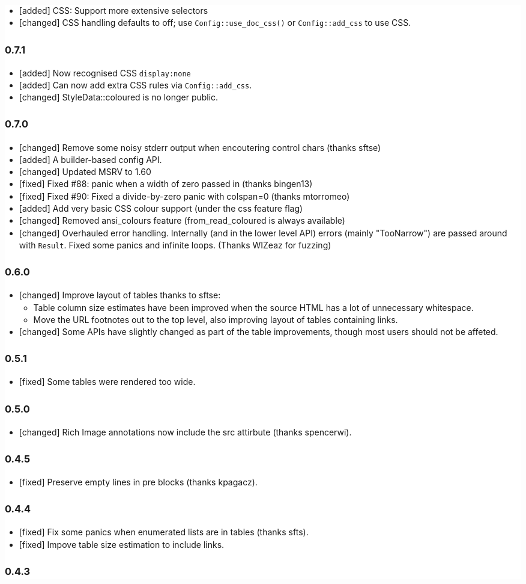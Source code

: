 - [added] CSS: Support more extensive selectors
- [changed] CSS handling defaults to off; use `Config::use_doc_css()`
  or `Config::add_css` to use CSS.

### 0.7.1

- [added] Now recognised CSS `display:none`
- [added] Can now add extra CSS rules via `Config::add_css`.
- [changed] StyleData::coloured is no longer public.

### 0.7.0

- [changed] Remove some noisy stderr output when encoutering control chars
  (thanks sftse)
- [added] A builder-based config API.
- [changed] Updated MSRV to 1.60
- [fixed] Fixed #88: panic when a width of zero passed in (thanks bingen13)
- [fixed] Fixed #90: Fixed a divide-by-zero panic with colspan=0 (thanks mtorromeo)
- [added] Add very basic CSS colour support (under the css feature flag)
- [changed] Removed ansi\_colours feature (from\_read\_coloured is always available)
- [changed] Overhauled error handling.  Internally (and in the lower level
  API) errors (mainly "TooNarrow") are passed around with `Result`.  Fixed
  some panics and infinite loops.  (Thanks WIZeaz for fuzzing)

### 0.6.0

- [changed] Improve layout of tables thanks to sftse:
  - Table column size estimates have been improved when the source HTML has a lot
    of unnecessary whitespace.
  - Move the URL footnotes out to the top level, also improving layout of tables
    containing links.
- [changed] Some APIs have slightly changed as part of the table improvements,
  though most users should not be affeted.

### 0.5.1

- [fixed] Some tables were rendered too wide.

### 0.5.0

- [changed] Rich Image annotations now include the src attirbute (thanks spencerwi).

### 0.4.5

- [fixed] Preserve empty lines in pre blocks (thanks kpagacz).

### 0.4.4

- [fixed] Fix some panics when enumerated lists are in tables (thanks sfts).
- [fixed] Impove table size estimation to include links.

### 0.4.3
